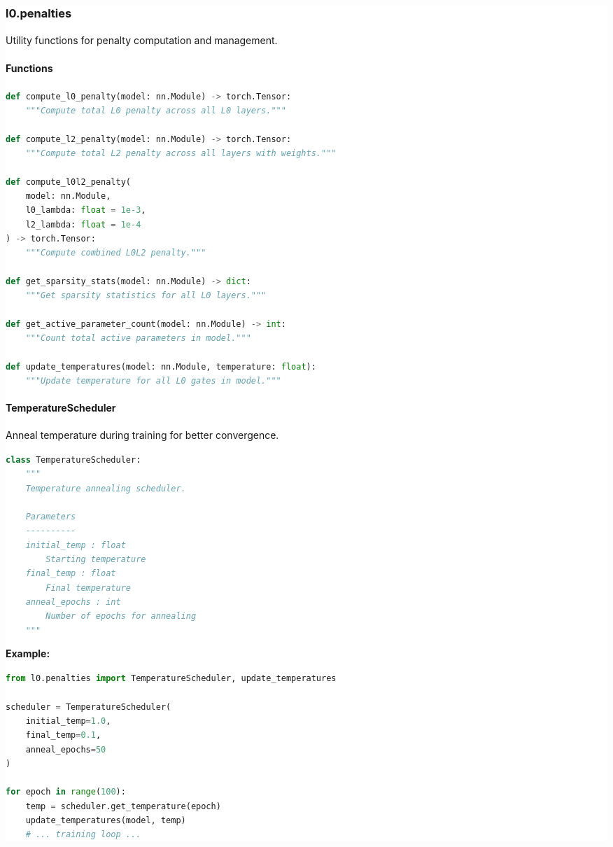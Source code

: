 ### l0.penalties

Utility functions for penalty computation and management.

#### Functions

```python
def compute_l0_penalty(model: nn.Module) -> torch.Tensor:
    """Compute total L0 penalty across all L0 layers."""

def compute_l2_penalty(model: nn.Module) -> torch.Tensor:
    """Compute total L2 penalty across all layers with weights."""

def compute_l0l2_penalty(
    model: nn.Module,
    l0_lambda: float = 1e-3,
    l2_lambda: float = 1e-4
) -> torch.Tensor:
    """Compute combined L0L2 penalty."""

def get_sparsity_stats(model: nn.Module) -> dict:
    """Get sparsity statistics for all L0 layers."""

def get_active_parameter_count(model: nn.Module) -> int:
    """Count total active parameters in model."""

def update_temperatures(model: nn.Module, temperature: float):
    """Update temperature for all L0 gates in model."""
```

#### TemperatureScheduler

Anneal temperature during training for better convergence.

```python
class TemperatureScheduler:
    """
    Temperature annealing scheduler.
    
    Parameters
    ----------
    initial_temp : float
        Starting temperature
    final_temp : float
        Final temperature
    anneal_epochs : int
        Number of epochs for annealing
    """
```

**Example:**

```python
from l0.penalties import TemperatureScheduler, update_temperatures

scheduler = TemperatureScheduler(
    initial_temp=1.0,
    final_temp=0.1,
    anneal_epochs=50
)

for epoch in range(100):
    temp = scheduler.get_temperature(epoch)
    update_temperatures(model, temp)
    # ... training loop ...
```
